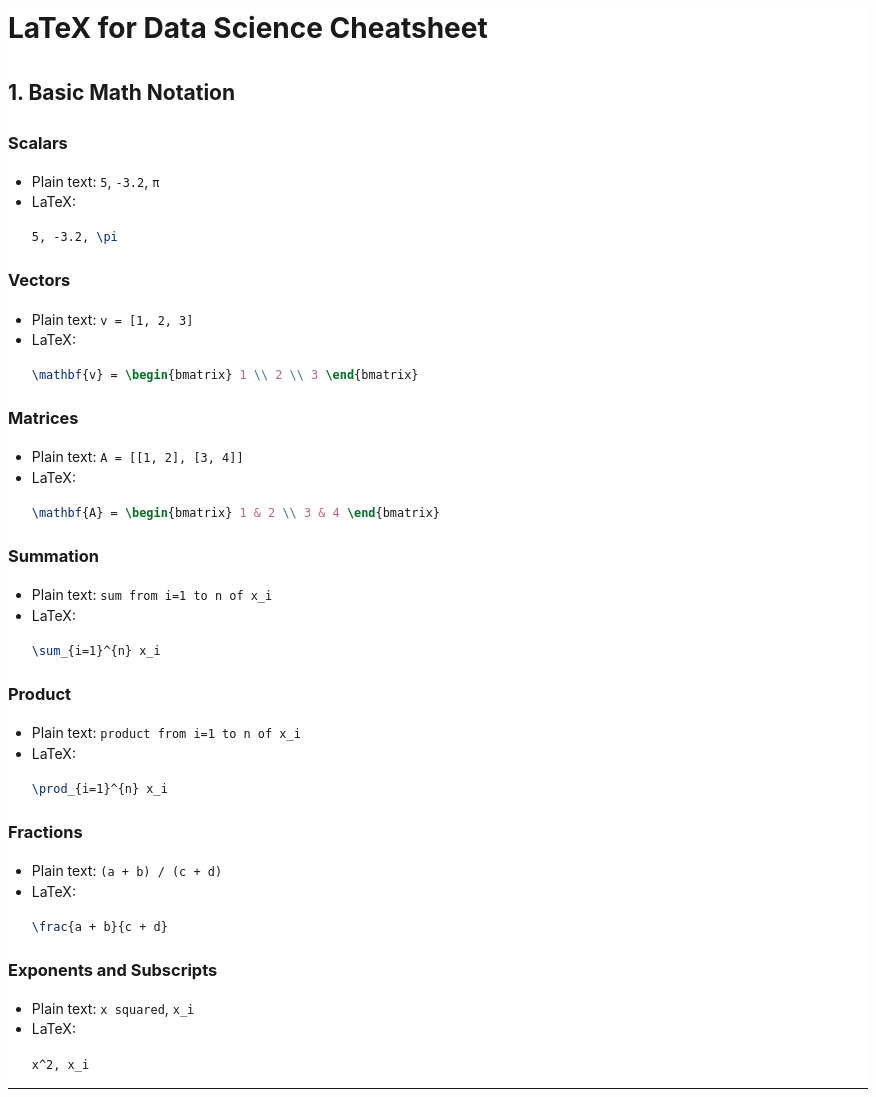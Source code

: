# LaTeX for Data Science Cheatsheet

## 1. **Basic Math Notation**

### Scalars
- Plain text: `5`, `-3.2`, `π`
- LaTeX:
  ```latex
  5, -3.2, \pi
  ```

### Vectors
- Plain text: `v = [1, 2, 3]`
- LaTeX:
  ```latex
  \mathbf{v} = \begin{bmatrix} 1 \\ 2 \\ 3 \end{bmatrix}
  ```

### Matrices
- Plain text: `A = [[1, 2], [3, 4]]`
- LaTeX:
  ```latex
  \mathbf{A} = \begin{bmatrix} 1 & 2 \\ 3 & 4 \end{bmatrix}
  ```

### Summation
- Plain text: `sum from i=1 to n of x_i`
- LaTeX:
  ```latex
  \sum_{i=1}^{n} x_i
  ```

### Product
- Plain text: `product from i=1 to n of x_i`
- LaTeX:
  ```latex
  \prod_{i=1}^{n} x_i
  ```

### Fractions
- Plain text: `(a + b) / (c + d)`
- LaTeX:
  ```latex
  \frac{a + b}{c + d}
  ```

### Exponents and Subscripts
- Plain text: `x squared`, `x_i`
- LaTeX:
  ```latex
  x^2, x_i
  ```

---